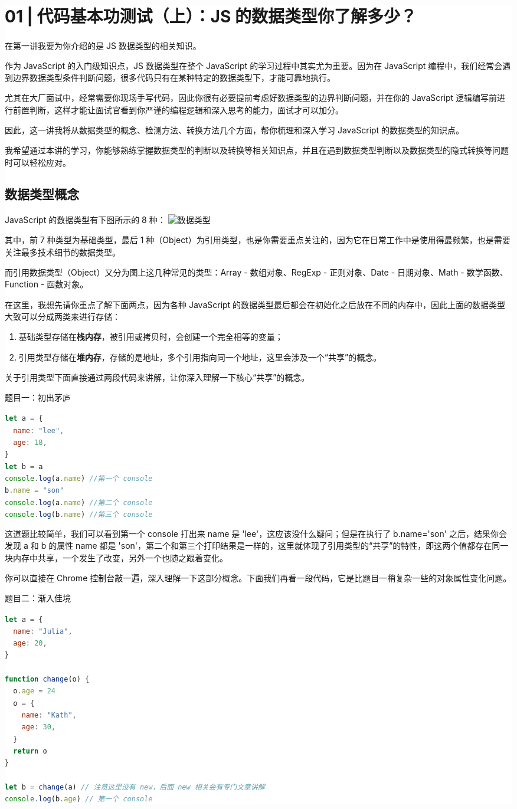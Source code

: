 # 01 | 代码基本功测试（上）：JS 的数据类型你了解多少？

在第一讲我要为你介绍的是 JS 数据类型的相关知识。

作为 JavaScript 的入门级知识点，JS 数据类型在整个 JavaScript 的学习过程中其实尤为重要。因为在 JavaScript 编程中，我们经常会遇到边界数据类型条件判断问题，很多代码只有在某种特定的数据类型下，才能可靠地执行。

尤其在大厂面试中，经常需要你现场手写代码，因此你很有必要提前考虑好数据类型的边界判断问题，并在你的 JavaScript 逻辑编写前进行前置判断，这样才能让面试官看到你严谨的编程逻辑和深入思考的能力，面试才可以加分。

因此，这一讲我将从数据类型的概念、检测方法、转换方法几个方面，帮你梳理和深入学习 JavaScript 的数据类型的知识点。

我希望通过本讲的学习，你能够熟练掌握数据类型的判断以及转换等相关知识点，并且在遇到数据类型判断以及数据类型的隐式转换等问题时可以轻松应对。

## 数据类型概念

JavaScript 的数据类型有下图所示的 8 种：
![数据类型](https://cdn.jsdelivr.net/gh/zhang13pro/blogImg/img/20220327171933.png)

其中，前 7 种类型为基础类型，最后 1 种（Object）为引用类型，也是你需要重点关注的，因为它在日常工作中是使用得最频繁，也是需要关注最多技术细节的数据类型。

而引用数据类型（Object）又分为图上这几种常见的类型：Array - 数组对象、RegExp - 正则对象、Date - 日期对象、Math - 数学函数、Function - 函数对象。

在这里，我想先请你重点了解下面两点，因为各种 JavaScript 的数据类型最后都会在初始化之后放在不同的内存中，因此上面的数据类型大致可以分成两类来进行存储：

1. 基础类型存储在**栈内存**，被引用或拷贝时，会创建一个完全相等的变量；

2. 引用类型存储在**堆内存**，存储的是地址，多个引用指向同一个地址，这里会涉及一个“共享”的概念。

关于引用类型下面直接通过两段代码来讲解，让你深入理解一下核心“共享”的概念。

题目一：初出茅庐

```js
let a = {
  name: "lee",
  age: 18,
}
let b = a
console.log(a.name) //第一个 console
b.name = "son"
console.log(a.name) //第二个 console
console.log(b.name) //第三个 console
```

这道题比较简单，我们可以看到第一个 console 打出来 name 是 'lee'，这应该没什么疑问；但是在执行了 b.name='son' 之后，结果你会发现 a 和 b 的属性 name 都是 'son'，第二个和第三个打印结果是一样的，这里就体现了引用类型的“共享”的特性，即这两个值都存在同一块内存中共享，一个发生了改变，另外一个也随之跟着变化。

你可以直接在 Chrome 控制台敲一遍，深入理解一下这部分概念。下面我们再看一段代码，它是比题目一稍复杂一些的对象属性变化问题。

题目二：渐入佳境

```js
let a = {
  name: "Julia",
  age: 20,
}

function change(o) {
  o.age = 24
  o = {
    name: "Kath",
    age: 30,
  }
  return o
}

let b = change(a) // 注意这里没有 new，后面 new 相关会有专门文章讲解
console.log(b.age) // 第一个 console
```